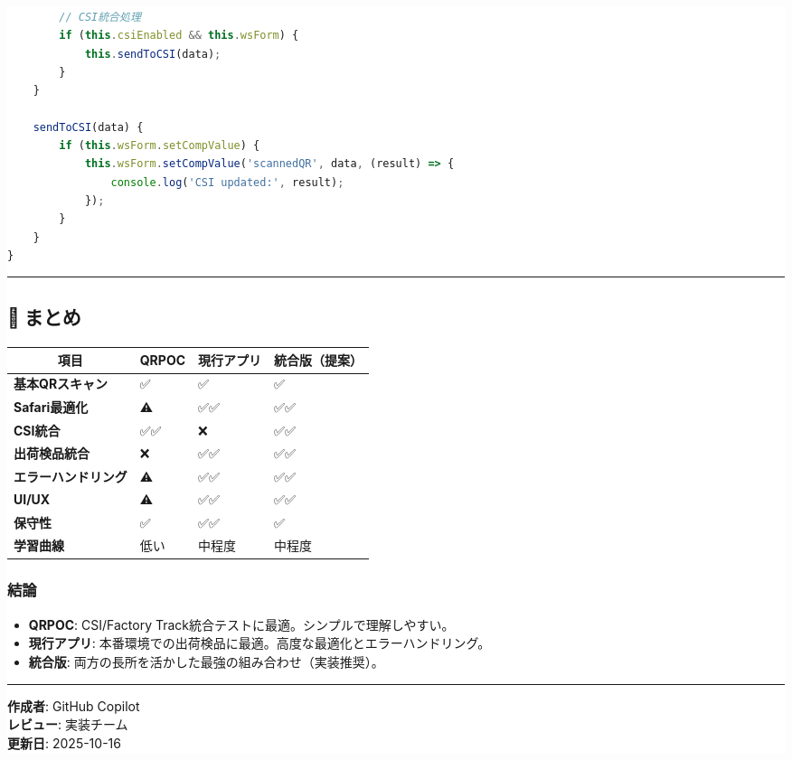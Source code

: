 ```javascript
        // CSI統合処理
        if (this.csiEnabled && this.wsForm) {
            this.sendToCSI(data);
        }
    }
    
    sendToCSI(data) {
        if (this.wsForm.setCompValue) {
            this.wsForm.setCompValue('scannedQR', data, (result) => {
                console.log('CSI updated:', result);
            });
        }
    }
}
```

---

## 📝 まとめ

| 項目 | QRPOC | 現行アプリ | 統合版（提案） |
|------|-------|----------|--------------|
| **基本QRスキャン** | ✅ | ✅ | ✅ |
| **Safari最適化** | ⚠️ | ✅✅ | ✅✅ |
| **CSI統合** | ✅✅ | ❌ | ✅✅ |
| **出荷検品統合** | ❌ | ✅✅ | ✅✅ |
| **エラーハンドリング** | ⚠️ | ✅✅ | ✅✅ |
| **UI/UX** | ⚠️ | ✅✅ | ✅✅ |
| **保守性** | ✅ | ✅✅ | ✅ |
| **学習曲線** | 低い | 中程度 | 中程度 |

### 結論

- **QRPOC**: CSI/Factory Track統合テストに最適。シンプルで理解しやすい。
- **現行アプリ**: 本番環境での出荷検品に最適。高度な最適化とエラーハンドリング。
- **統合版**: 両方の長所を活かした最強の組み合わせ（実装推奨）。

---

**作成者**: GitHub Copilot  
**レビュー**: 実装チーム  
**更新日**: 2025-10-16
